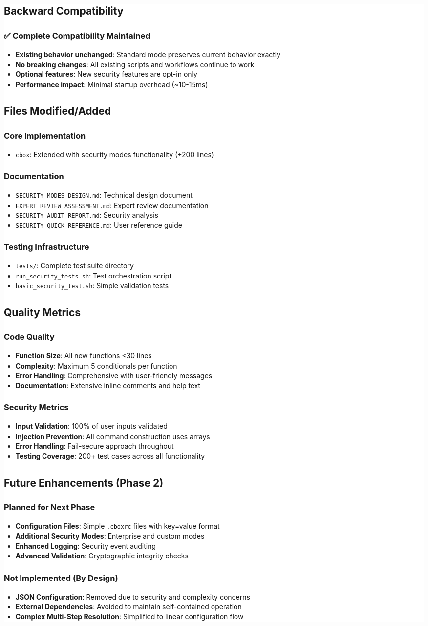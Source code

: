 ## Backward Compatibility

### ✅ Complete Compatibility Maintained
- **Existing behavior unchanged**: Standard mode preserves current behavior exactly
- **No breaking changes**: All existing scripts and workflows continue to work
- **Optional features**: New security features are opt-in only
- **Performance impact**: Minimal startup overhead (~10-15ms)

## Files Modified/Added

### Core Implementation
- `cbox`: Extended with security modes functionality (+200 lines)

### Documentation
- `SECURITY_MODES_DESIGN.md`: Technical design document
- `EXPERT_REVIEW_ASSESSMENT.md`: Expert review documentation  
- `SECURITY_AUDIT_REPORT.md`: Security analysis
- `SECURITY_QUICK_REFERENCE.md`: User reference guide

### Testing Infrastructure
- `tests/`: Complete test suite directory
- `run_security_tests.sh`: Test orchestration script
- `basic_security_test.sh`: Simple validation tests

## Quality Metrics

### Code Quality
- **Function Size**: All new functions <30 lines
- **Complexity**: Maximum 5 conditionals per function
- **Error Handling**: Comprehensive with user-friendly messages
- **Documentation**: Extensive inline comments and help text

### Security Metrics  
- **Input Validation**: 100% of user inputs validated
- **Injection Prevention**: All command construction uses arrays
- **Error Handling**: Fail-secure approach throughout
- **Testing Coverage**: 200+ test cases across all functionality

## Future Enhancements (Phase 2)

### Planned for Next Phase
- **Configuration Files**: Simple `.cboxrc` files with key=value format
- **Additional Security Modes**: Enterprise and custom modes
- **Enhanced Logging**: Security event auditing
- **Advanced Validation**: Cryptographic integrity checks

### Not Implemented (By Design)
- **JSON Configuration**: Removed due to security and complexity concerns
- **External Dependencies**: Avoided to maintain self-contained operation  
- **Complex Multi-Step Resolution**: Simplified to linear configuration flow

